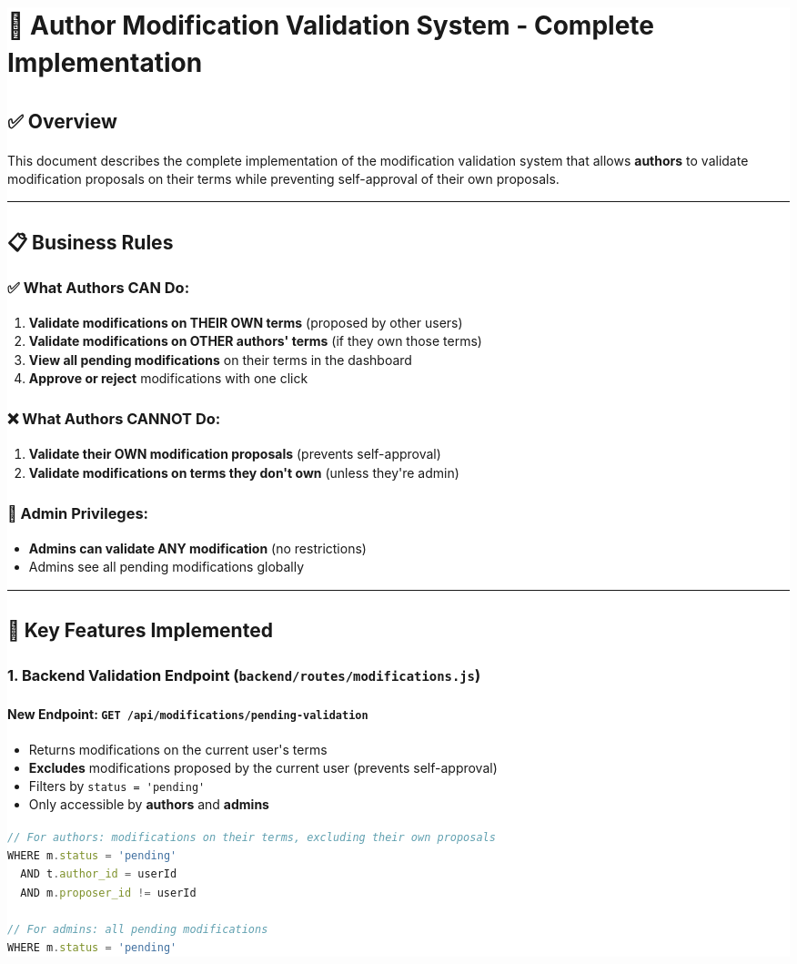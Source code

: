 # 🔐 Author Modification Validation System - Complete Implementation

## ✅ Overview

This document describes the complete implementation of the modification validation system that allows **authors** to validate modification proposals on their terms while preventing self-approval of their own proposals.

---

## 📋 Business Rules

### ✅ What Authors CAN Do:
1. **Validate modifications on THEIR OWN terms** (proposed by other users)
2. **Validate modifications on OTHER authors' terms** (if they own those terms)
3. **View all pending modifications** on their terms in the dashboard
4. **Approve or reject** modifications with one click

### ❌ What Authors CANNOT Do:
1. **Validate their OWN modification proposals** (prevents self-approval)
2. **Validate modifications on terms they don't own** (unless they're admin)

### 🔑 Admin Privileges:
- **Admins can validate ANY modification** (no restrictions)
- Admins see all pending modifications globally

---

## 🎯 Key Features Implemented

### 1. **Backend Validation Endpoint** (`backend/routes/modifications.js`)

#### New Endpoint: `GET /api/modifications/pending-validation`
- Returns modifications on the current user's terms
- **Excludes** modifications proposed by the current user (prevents self-approval)
- Filters by `status = 'pending'`
- Only accessible by **authors** and **admins**

```javascript
// For authors: modifications on their terms, excluding their own proposals
WHERE m.status = 'pending' 
  AND t.author_id = userId 
  AND m.proposer_id != userId

// For admins: all pending modifications
WHERE m.status = 'pending'
```

